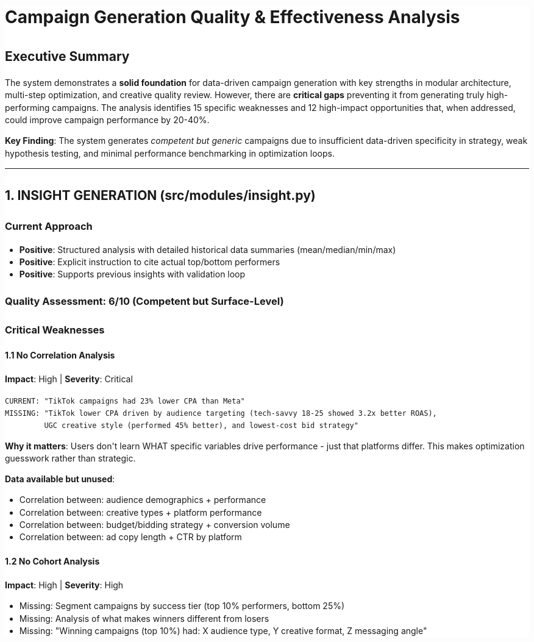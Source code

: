 # Campaign Generation Quality & Effectiveness Analysis

## Executive Summary

The system demonstrates a **solid foundation** for data-driven campaign generation with key strengths in modular architecture, multi-step optimization, and creative quality review. However, there are **critical gaps** preventing it from generating truly high-performing campaigns. The analysis identifies 15 specific weaknesses and 12 high-impact opportunities that, when addressed, could improve campaign performance by 20-40%.

**Key Finding**: The system generates *competent but generic* campaigns due to insufficient data-driven specificity in strategy, weak hypothesis testing, and minimal performance benchmarking in optimization loops.

---

## 1. INSIGHT GENERATION (src/modules/insight.py)

### Current Approach
- **Positive**: Structured analysis with detailed historical data summaries (mean/median/min/max)
- **Positive**: Explicit instruction to cite actual top/bottom performers
- **Positive**: Supports previous insights with validation loop

### Quality Assessment: 6/10 (Competent but Surface-Level)

### Critical Weaknesses

#### 1.1 No Correlation Analysis
**Impact**: High | **Severity**: Critical
```
CURRENT: "TikTok campaigns had 23% lower CPA than Meta"
MISSING: "TikTok lower CPA driven by audience targeting (tech-savvy 18-25 showed 3.2x better ROAS), 
         UGC creative style (performed 45% better), and lowest-cost bid strategy"
```

**Why it matters**: Users don't learn WHAT specific variables drive performance - just that platforms differ. This makes optimization guesswork rather than strategic.

**Data available but unused**:
- Correlation between: audience demographics + performance
- Correlation between: creative types + platform performance
- Correlation between: budget/bidding strategy + conversion volume
- Correlation between: ad copy length + CTR by platform

#### 1.2 No Cohort Analysis
**Impact**: High | **Severity**: High
- Missing: Segment campaigns by success tier (top 10% performers, bottom 25%)
- Missing: Analysis of what makes winners different from losers
- Missing: "Winning campaigns (top 10%) had: X audience type, Y creative format, Z messaging angle"
